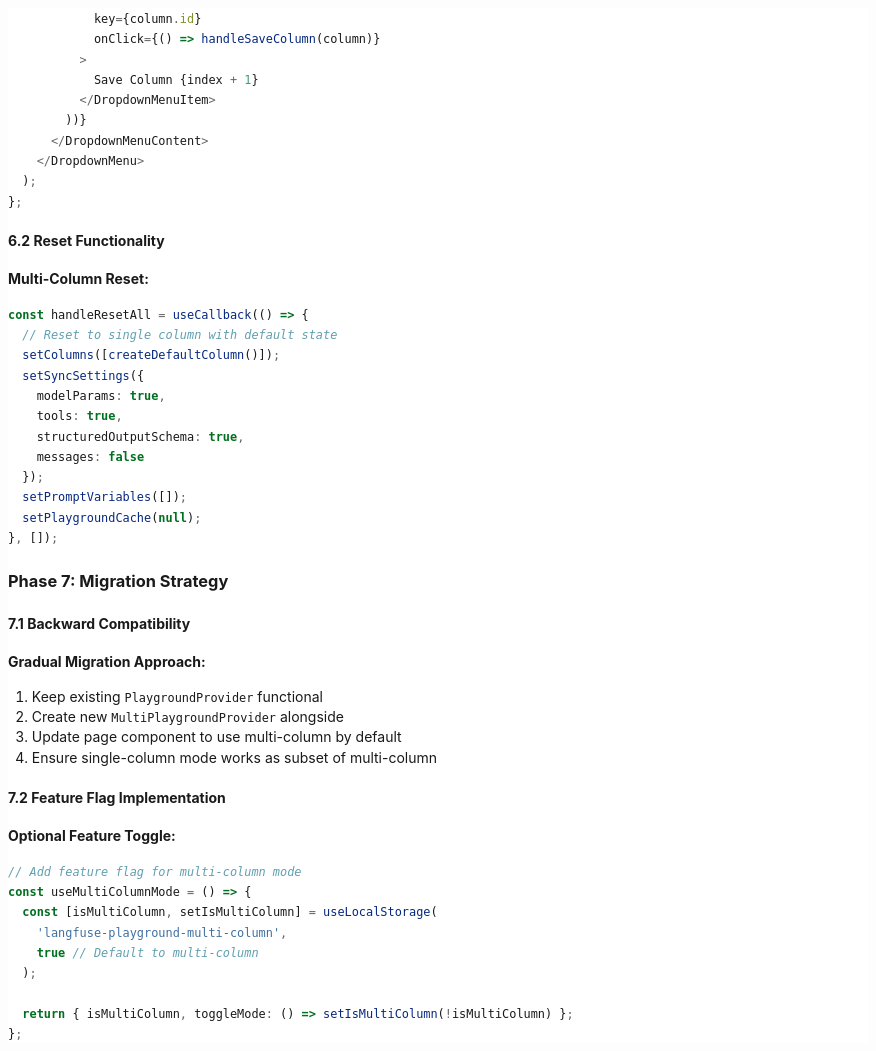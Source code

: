 ```typescript
            key={column.id}
            onClick={() => handleSaveColumn(column)}
          >
            Save Column {index + 1}
          </DropdownMenuItem>
        ))}
      </DropdownMenuContent>
    </DropdownMenu>
  );
};
```

#### 6.2 Reset Functionality

**Multi-Column Reset:**
```typescript
const handleResetAll = useCallback(() => {
  // Reset to single column with default state
  setColumns([createDefaultColumn()]);
  setSyncSettings({
    modelParams: true,
    tools: true,
    structuredOutputSchema: true,
    messages: false
  });
  setPromptVariables([]);
  setPlaygroundCache(null);
}, []);
```

### Phase 7: Migration Strategy

#### 7.1 Backward Compatibility

**Gradual Migration Approach:**
1. Keep existing `PlaygroundProvider` functional
2. Create new `MultiPlaygroundProvider` alongside
3. Update page component to use multi-column by default
4. Ensure single-column mode works as subset of multi-column

#### 7.2 Feature Flag Implementation

**Optional Feature Toggle:**
```typescript
// Add feature flag for multi-column mode
const useMultiColumnMode = () => {
  const [isMultiColumn, setIsMultiColumn] = useLocalStorage(
    'langfuse-playground-multi-column',
    true // Default to multi-column
  );
  
  return { isMultiColumn, toggleMode: () => setIsMultiColumn(!isMultiColumn) };
};
```
